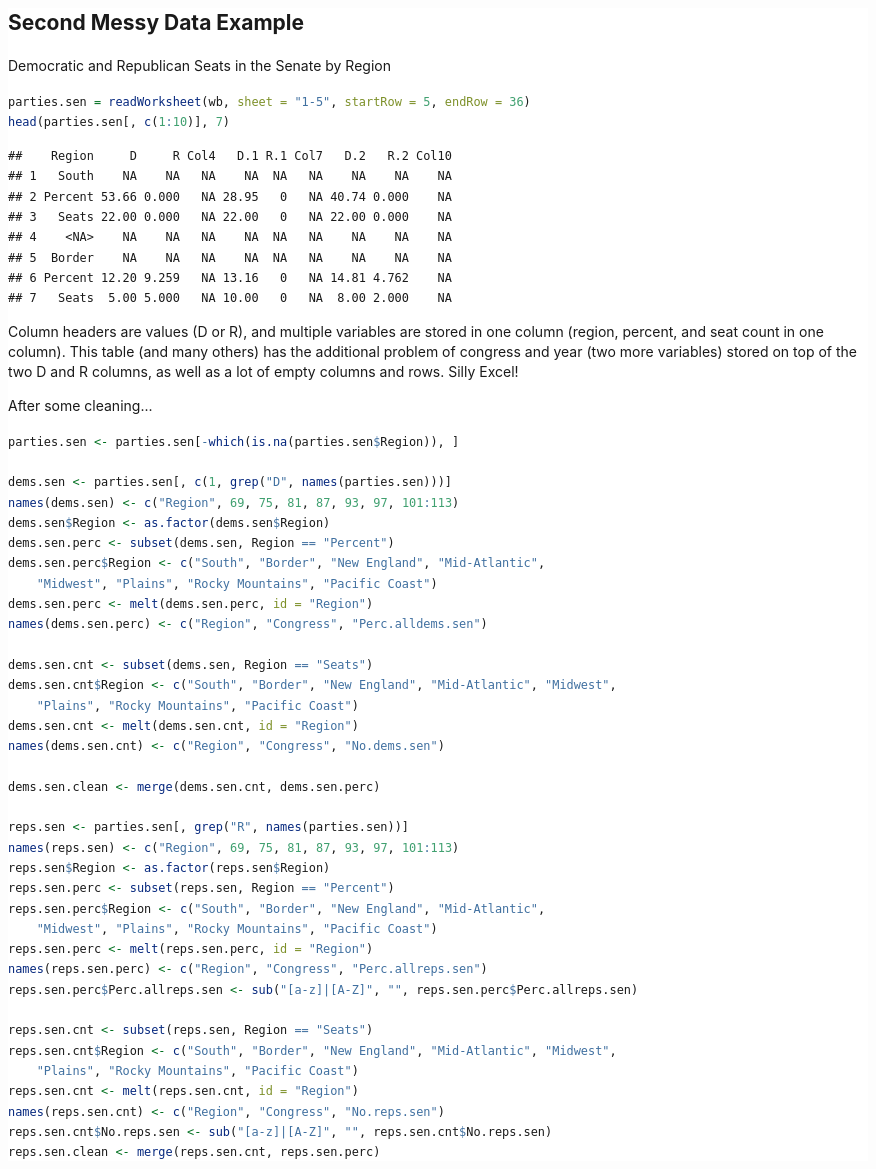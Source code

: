 
Second Messy Data Example
-----------------------------------------------------------
Democratic and Republican Seats in the Senate by Region

```r
parties.sen = readWorksheet(wb, sheet = "1-5", startRow = 5, endRow = 36)
head(parties.sen[, c(1:10)], 7)
```

```
##    Region     D     R Col4   D.1 R.1 Col7   D.2   R.2 Col10
## 1   South    NA    NA   NA    NA  NA   NA    NA    NA    NA
## 2 Percent 53.66 0.000   NA 28.95   0   NA 40.74 0.000    NA
## 3   Seats 22.00 0.000   NA 22.00   0   NA 22.00 0.000    NA
## 4    <NA>    NA    NA   NA    NA  NA   NA    NA    NA    NA
## 5  Border    NA    NA   NA    NA  NA   NA    NA    NA    NA
## 6 Percent 12.20 9.259   NA 13.16   0   NA 14.81 4.762    NA
## 7   Seats  5.00 5.000   NA 10.00   0   NA  8.00 2.000    NA
```


Column headers are values (D or R), and multiple variables are stored in one column (region, percent, and seat count in one column). This table (and many others) has the additional problem of congress and year (two more variables) stored on top of the two D and R columns, as well as a lot of empty columns and rows. Silly Excel! 

After some cleaning...

```r
parties.sen <- parties.sen[-which(is.na(parties.sen$Region)), ]

dems.sen <- parties.sen[, c(1, grep("D", names(parties.sen)))]
names(dems.sen) <- c("Region", 69, 75, 81, 87, 93, 97, 101:113)
dems.sen$Region <- as.factor(dems.sen$Region)
dems.sen.perc <- subset(dems.sen, Region == "Percent")
dems.sen.perc$Region <- c("South", "Border", "New England", "Mid-Atlantic", 
    "Midwest", "Plains", "Rocky Mountains", "Pacific Coast")
dems.sen.perc <- melt(dems.sen.perc, id = "Region")
names(dems.sen.perc) <- c("Region", "Congress", "Perc.alldems.sen")

dems.sen.cnt <- subset(dems.sen, Region == "Seats")
dems.sen.cnt$Region <- c("South", "Border", "New England", "Mid-Atlantic", "Midwest", 
    "Plains", "Rocky Mountains", "Pacific Coast")
dems.sen.cnt <- melt(dems.sen.cnt, id = "Region")
names(dems.sen.cnt) <- c("Region", "Congress", "No.dems.sen")

dems.sen.clean <- merge(dems.sen.cnt, dems.sen.perc)

reps.sen <- parties.sen[, grep("R", names(parties.sen))]
names(reps.sen) <- c("Region", 69, 75, 81, 87, 93, 97, 101:113)
reps.sen$Region <- as.factor(reps.sen$Region)
reps.sen.perc <- subset(reps.sen, Region == "Percent")
reps.sen.perc$Region <- c("South", "Border", "New England", "Mid-Atlantic", 
    "Midwest", "Plains", "Rocky Mountains", "Pacific Coast")
reps.sen.perc <- melt(reps.sen.perc, id = "Region")
names(reps.sen.perc) <- c("Region", "Congress", "Perc.allreps.sen")
reps.sen.perc$Perc.allreps.sen <- sub("[a-z]|[A-Z]", "", reps.sen.perc$Perc.allreps.sen)

reps.sen.cnt <- subset(reps.sen, Region == "Seats")
reps.sen.cnt$Region <- c("South", "Border", "New England", "Mid-Atlantic", "Midwest", 
    "Plains", "Rocky Mountains", "Pacific Coast")
reps.sen.cnt <- melt(reps.sen.cnt, id = "Region")
names(reps.sen.cnt) <- c("Region", "Congress", "No.reps.sen")
reps.sen.cnt$No.reps.sen <- sub("[a-z]|[A-Z]", "", reps.sen.cnt$No.reps.sen)
reps.sen.clean <- merge(reps.sen.cnt, reps.sen.perc)

```